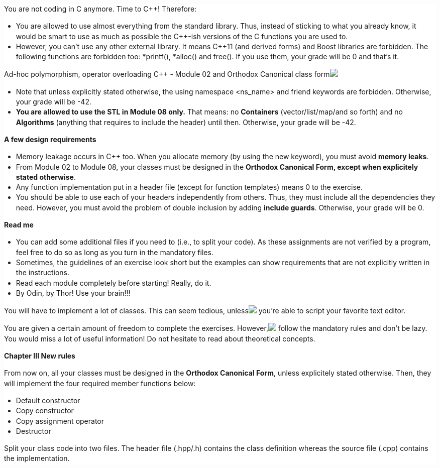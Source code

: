You are not coding in C anymore. Time to C++! Therefore:

- You are allowed to use almost everything from the standard library. Thus, instead of sticking to what you already know, it would be smart to use as much as possible the C++-ish versions of the C functions you are used to.
- However, you can’t use any other external library. It means C++11 (and derived forms) and Boost libraries are forbidden. The following functions are forbidden too: \*printf(), \*alloc() and free(). If you use them, your grade will be 0 and that’s it.

Ad-hoc polymorphism, operator overloading C++ - Module 02 and Orthodox Canonical class form![](Aspose.Words.eafd191a-ca97-41b1-b399-c10a94f35ae2.002.png)

- Note that unless explicitly stated otherwise, the using namespace <ns\_name> and friend keywords are forbidden. Otherwise, your grade will be -42.
- **You are allowed to use the STL in Module 08 only.** That means: no **Containers** (vector/list/map/and so forth) and no **Algorithms** (anything that requires to include the <algorithm> header) until then. Otherwise, your grade will be -42.

**A few design requirements**

- Memory leakage occurs in C++ too. When you allocate memory (by using the new keyword), you must avoid **memory leaks**.
- From Module 02 to Module 08, your classes must be designed in the **Orthodox Canonical Form, except when explicitely stated otherwise**.
- Any function implementation put in a header file (except for function templates) means 0 to the exercise.
- You should be able to use each of your headers independently from others. Thus, they must include all the dependencies they need. However, you must avoid the problem of double inclusion by adding **include guards**. Otherwise, your grade will be 0.

**Read me**

- You can add some additional files if you need to (i.e., to split your code). As these assignments are not verified by a program, feel free to do so as long as you turn in the mandatory files.
- Sometimes, the guidelines of an exercise look short but the examples can show requirements that are not explicitly written in the instructions.
- Read each module completely before starting! Really, do it.
- By Odin, by Thor! Use your brain!!!

You will have to implement a lot of classes. This can seem tedious, unless![](Aspose.Words.eafd191a-ca97-41b1-b399-c10a94f35ae2.003.png) you’re able to script your favorite text editor.

You are given a certain amount of freedom to complete the exercises. However,![](Aspose.Words.eafd191a-ca97-41b1-b399-c10a94f35ae2.004.png) follow the mandatory rules and don’t be lazy. You would miss a lot of useful information! Do not hesitate to read about theoretical concepts.

**Chapter III New rules**

From now on, all your classes must be designed in the **Orthodox Canonical Form**, unless explicitely stated otherwise. Then, they will implement the four required member functions below:

- Default constructor
- Copy constructor
- Copy assignment operator
- Destructor

Split your class code into two files. The header file (.hpp/.h) contains the class definition whereas the source file (.cpp) contains the implementation.
